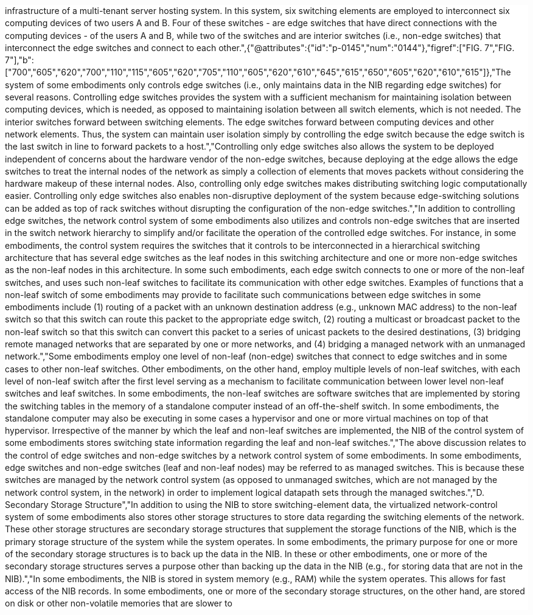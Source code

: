 infrastructure of a multi-tenant server hosting system. In this system, six switching elements are employed to interconnect six computing devices of two users A and B. Four of these switches - are edge switches that have direct connections with the computing devices - of the users A and B, while two of the switches  and  are interior switches (i.e., non-edge switches) that interconnect the edge switches and connect to each other.",{"@attributes":{"id":"p-0145","num":"0144"},"figref":["FIG. 7","FIG. 7"],"b":["700","605","620","700","110","115","605","620","705","110","605","620","610","645","615","650","605","620","610","615"]},"The system of some embodiments only controls edge switches (i.e., only maintains data in the NIB regarding edge switches) for several reasons. Controlling edge switches provides the system with a sufficient mechanism for maintaining isolation between computing devices, which is needed, as opposed to maintaining isolation between all switch elements, which is not needed. The interior switches forward between switching elements. The edge switches forward between computing devices and other network elements. Thus, the system can maintain user isolation simply by controlling the edge switch because the edge switch is the last switch in line to forward packets to a host.","Controlling only edge switches also allows the system to be deployed independent of concerns about the hardware vendor of the non-edge switches, because deploying at the edge allows the edge switches to treat the internal nodes of the network as simply a collection of elements that moves packets without considering the hardware makeup of these internal nodes. Also, controlling only edge switches makes distributing switching logic computationally easier. Controlling only edge switches also enables non-disruptive deployment of the system because edge-switching solutions can be added as top of rack switches without disrupting the configuration of the non-edge switches.","In addition to controlling edge switches, the network control system of some embodiments also utilizes and controls non-edge switches that are inserted in the switch network hierarchy to simplify and\/or facilitate the operation of the controlled edge switches. For instance, in some embodiments, the control system requires the switches that it controls to be interconnected in a hierarchical switching architecture that has several edge switches as the leaf nodes in this switching architecture and one or more non-edge switches as the non-leaf nodes in this architecture. In some such embodiments, each edge switch connects to one or more of the non-leaf switches, and uses such non-leaf switches to facilitate its communication with other edge switches. Examples of functions that a non-leaf switch of some embodiments may provide to facilitate such communications between edge switches in some embodiments include (1) routing of a packet with an unknown destination address (e.g., unknown MAC address) to the non-leaf switch so that this switch can route this packet to the appropriate edge switch, (2) routing a multicast or broadcast packet to the non-leaf switch so that this switch can convert this packet to a series of unicast packets to the desired destinations, (3) bridging remote managed networks that are separated by one or more networks, and (4) bridging a managed network with an unmanaged network.","Some embodiments employ one level of non-leaf (non-edge) switches that connect to edge switches and in some cases to other non-leaf switches. Other embodiments, on the other hand, employ multiple levels of non-leaf switches, with each level of non-leaf switch after the first level serving as a mechanism to facilitate communication between lower level non-leaf switches and leaf switches. In some embodiments, the non-leaf switches are software switches that are implemented by storing the switching tables in the memory of a standalone computer instead of an off-the-shelf switch. In some embodiments, the standalone computer may also be executing in some cases a hypervisor and one or more virtual machines on top of that hypervisor. Irrespective of the manner by which the leaf and non-leaf switches are implemented, the NIB of the control system of some embodiments stores switching state information regarding the leaf and non-leaf switches.","The above discussion relates to the control of edge switches and non-edge switches by a network control system of some embodiments. In some embodiments, edge switches and non-edge switches (leaf and non-leaf nodes) may be referred to as managed switches. This is because these switches are managed by the network control system (as opposed to unmanaged switches, which are not managed by the network control system, in the network) in order to implement logical datapath sets through the managed switches.","D. Secondary Storage Structure","In addition to using the NIB to store switching-element data, the virtualized network-control system of some embodiments also stores other storage structures to store data regarding the switching elements of the network. These other storage structures are secondary storage structures that supplement the storage functions of the NIB, which is the primary storage structure of the system while the system operates. In some embodiments, the primary purpose for one or more of the secondary storage structures is to back up the data in the NIB. In these or other embodiments, one or more of the secondary storage structures serves a purpose other than backing up the data in the NIB (e.g., for storing data that are not in the NIB).","In some embodiments, the NIB is stored in system memory (e.g., RAM) while the system operates. This allows for fast access of the NIB records. In some embodiments, one or more of the secondary storage structures, on the other hand, are stored on disk or other non-volatile memories that are slower to